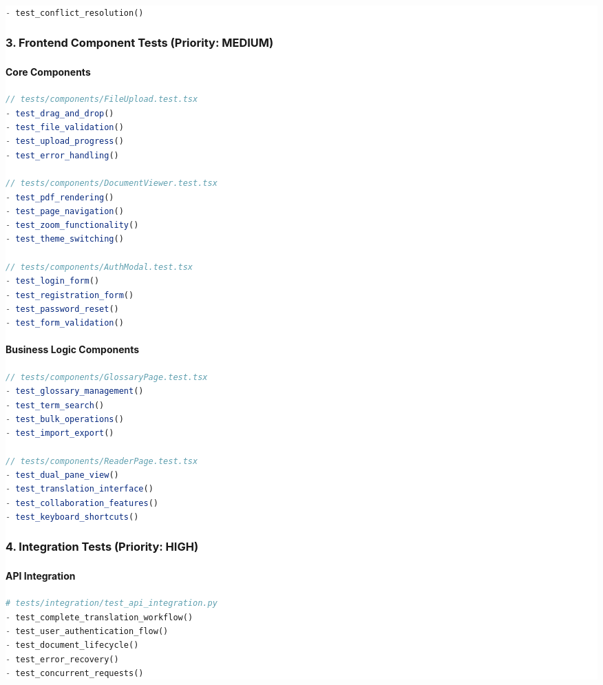 ```python
- test_conflict_resolution()
```

### **3. Frontend Component Tests** (Priority: MEDIUM)

#### **Core Components**
```typescript
// tests/components/FileUpload.test.tsx
- test_drag_and_drop()
- test_file_validation()
- test_upload_progress()
- test_error_handling()

// tests/components/DocumentViewer.test.tsx
- test_pdf_rendering()
- test_page_navigation()
- test_zoom_functionality()
- test_theme_switching()

// tests/components/AuthModal.test.tsx
- test_login_form()
- test_registration_form()
- test_password_reset()
- test_form_validation()
```

#### **Business Logic Components**
```typescript
// tests/components/GlossaryPage.test.tsx
- test_glossary_management()
- test_term_search()
- test_bulk_operations()
- test_import_export()

// tests/components/ReaderPage.test.tsx
- test_dual_pane_view()
- test_translation_interface()
- test_collaboration_features()
- test_keyboard_shortcuts()
```

### **4. Integration Tests** (Priority: HIGH)

#### **API Integration**
```python
# tests/integration/test_api_integration.py
- test_complete_translation_workflow()
- test_user_authentication_flow()
- test_document_lifecycle()
- test_error_recovery()
- test_concurrent_requests()
```
